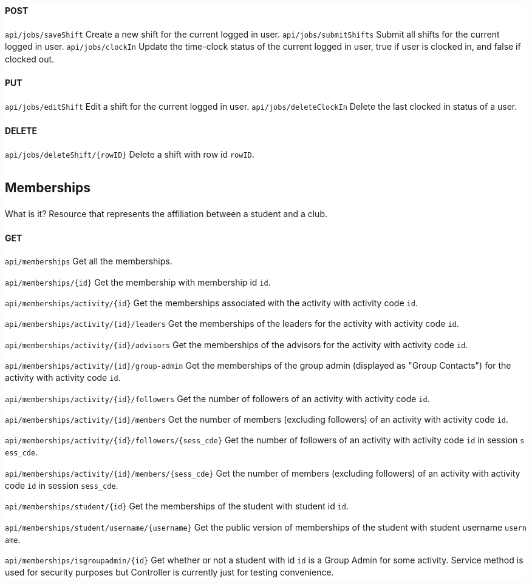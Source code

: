 #### POST

`api/jobs/saveShift` Create a new shift for the current logged in user.
`api/jobs/submitShifts` Submit all shifts for the current logged in user.
`api/jobs/clockIn` Update the time-clock status of the current logged in user, true if user is clocked in, and false if clocked out.

#### PUT

`api/jobs/editShift` Edit a shift for the current logged in user.
`api/jobs/deleteClockIn` Delete the last clocked in status of a user.

#### DELETE

`api/jobs/deleteShift/{rowID}` Delete a shift with row id `rowID`.

## Memberships

What is it? Resource that represents the affiliation between a student and a club.

#### GET

`api/memberships` Get all the memberships.

`api/memberships/{id}` Get the membership with membership id `id`.

`api/memberships/activity/{id}` Get the memberships associated with the activity with activity code `id`.

`api/memberships/activity/{id}/leaders` Get the memberships of the leaders for the activity with activity code `id`.

`api/memberships/activity/{id}/advisors` Get the memberships of the advisors for the activity with activity code `id`.

`api/memberships/activity/{id}/group-admin` Get the memberships of the group admin (displayed as "Group Contacts") for the activity with activity code `id`.

`api/memberships/activity/{id}/followers` Get the number of followers of an activity with activity code `id`.

`api/memberships/activity/{id}/members` Get the number of members (excluding followers) of an activity with activity code `id`.

`api/memberships/activity/{id}/followers/{sess_cde}` Get the number of followers of an activity with activity code `id` in session `sess_cde`.

`api/memberships/activity/{id}/members/{sess_cde}` Get the number of members (excluding followers) of an activity with activity code `id` in session `sess_cde`.

`api/memberships/student/{id}` Get the memberships of the student with student id `id`.

`api/memberships/student/username/{username}` Get the public version of memberships of the student with student username `username`.

`api/memberships/isgroupadmin/{id}` Get whether or not a student with id `id` is a Group Admin for some activity. Service method is used for security purposes but Controller is currently just for testing convenience.
